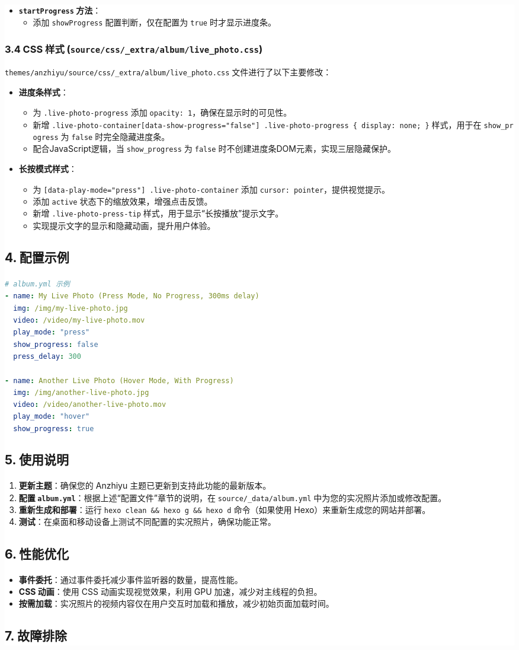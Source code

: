 *   **`startProgress` 方法**：
    *   添加 `showProgress` 配置判断，仅在配置为 `true` 时才显示进度条。

### 3.4 CSS 样式 (`source/css/_extra/album/live_photo.css`)

`themes/anzhiyu/source/css/_extra/album/live_photo.css` 文件进行了以下主要修改：

*   **进度条样式**：
    *   为 `.live-photo-progress` 添加 `opacity: 1`，确保在显示时的可见性。
    *   新增 `.live-photo-container[data-show-progress="false"] .live-photo-progress { display: none; }` 样式，用于在 `show_progress` 为 `false` 时完全隐藏进度条。
    *   配合JavaScript逻辑，当 `show_progress` 为 `false` 时不创建进度条DOM元素，实现三层隐藏保护。

*   **长按模式样式**：
    *   为 `[data-play-mode="press"] .live-photo-container` 添加 `cursor: pointer`，提供视觉提示。
    *   添加 `active` 状态下的缩放效果，增强点击反馈。
    *   新增 `.live-photo-press-tip` 样式，用于显示“长按播放”提示文字。
    *   实现提示文字的显示和隐藏动画，提升用户体验。

## 4. 配置示例

```yaml
# album.yml 示例
- name: My Live Photo (Press Mode, No Progress, 300ms delay)
  img: /img/my-live-photo.jpg
  video: /video/my-live-photo.mov
  play_mode: "press"
  show_progress: false
  press_delay: 300

- name: Another Live Photo (Hover Mode, With Progress)
  img: /img/another-live-photo.jpg
  video: /video/another-live-photo.mov
  play_mode: "hover"
  show_progress: true
```

## 5. 使用说明

1.  **更新主题**：确保您的 Anzhiyu 主题已更新到支持此功能的最新版本。
2.  **配置 `album.yml`**：根据上述“配置文件”章节的说明，在 `source/_data/album.yml` 中为您的实况照片添加或修改配置。
3.  **重新生成和部署**：运行 `hexo clean && hexo g && hexo d` 命令（如果使用 Hexo）来重新生成您的网站并部署。
4.  **测试**：在桌面和移动设备上测试不同配置的实况照片，确保功能正常。

## 6. 性能优化

*   **事件委托**：通过事件委托减少事件监听器的数量，提高性能。
*   **CSS 动画**：使用 CSS 动画实现视觉效果，利用 GPU 加速，减少对主线程的负担。
*   **按需加载**：实况照片的视频内容仅在用户交互时加载和播放，减少初始页面加载时间。

## 7. 故障排除
